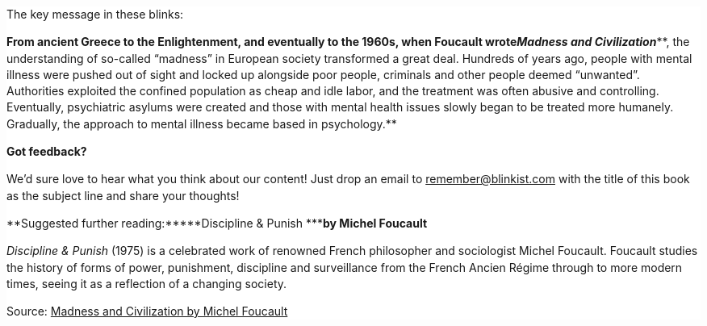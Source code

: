 The key message in these blinks:

**From ancient Greece to the Enlightenment, and eventually to the 1960s, when Foucault wrote*****Madness and Civilization*****, the understanding of so-called “madness” in European society transformed a great deal. Hundreds of years ago, people with mental illness were pushed out of sight and locked up alongside poor people, criminals and other people deemed “unwanted”. Authorities exploited the confined population as cheap and idle labor, and the treatment was often abusive and controlling. Eventually, psychiatric asylums were created and those with mental health issues slowly began to be treated more humanely. Gradually, the approach to mental illness became based in psychology.**

**Got feedback?**

We’d sure love to hear what you think about our content! Just drop an email to remember@blinkist.com with the title of this book as the subject line and share your thoughts!

**Suggested further reading:*****Discipline &amp; Punish *****by Michel Foucault**

*Discipline &amp; Punish* (1975) is a celebrated work of renowned French philosopher and sociologist Michel Foucault. Foucault studies the history of forms of power, punishment, discipline and surveillance from the French Ancien Régime through to more modern times, seeing it as a reflection of a changing society.


Source: [Madness and Civilization by Michel Foucault](https://www.blinkist.com/en/nc/daily/reader/madness-and-civilization-en/)